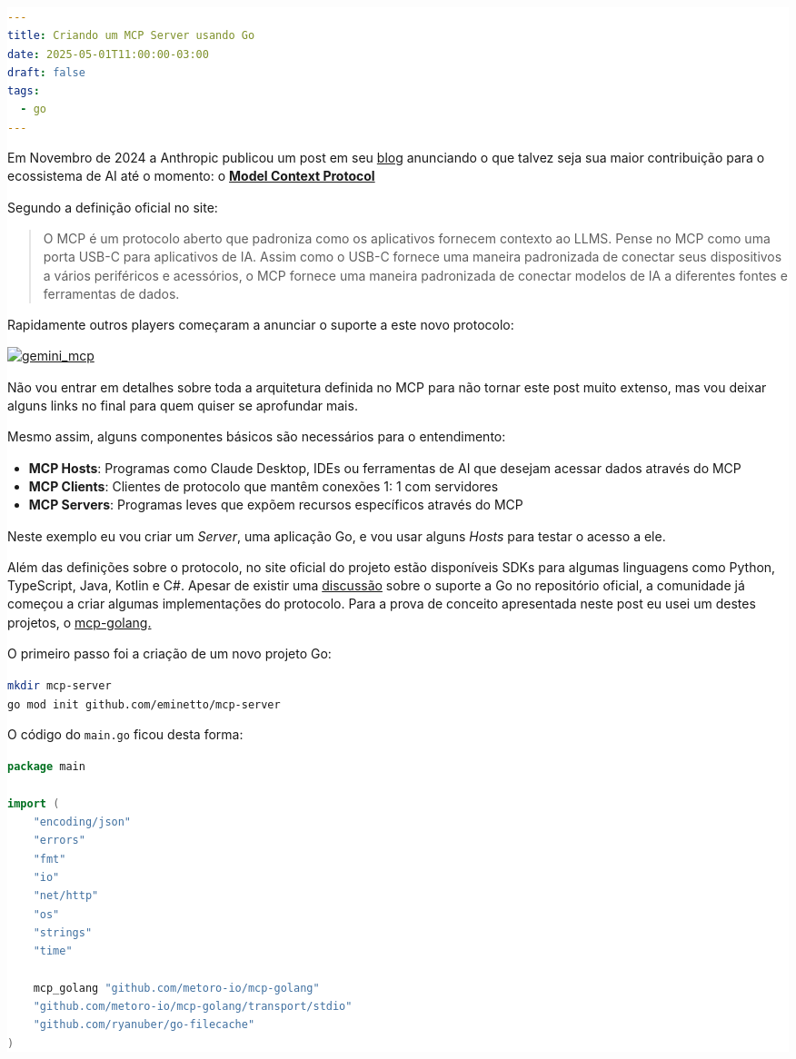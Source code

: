 ```yaml
---
title: Criando um MCP Server usando Go
date: 2025-05-01T11:00:00-03:00
draft: false
tags:
  - go
---
```


Em Novembro de 2024 a Anthropic publicou um post em seu [blog](https://www.anthropic.com/news/model-context-protocol) anunciando o que talvez seja sua maior contribuição para o ecossistema de AI até o momento: o [**Model Context Protocol**](https://modelcontextprotocol.io/introduction)

Segundo a definição oficial no site:

> O MCP é um protocolo aberto que padroniza como os aplicativos fornecem contexto ao LLMS. Pense no MCP como uma porta USB-C para aplicativos de IA. Assim como o USB-C fornece uma maneira padronizada de conectar seus dispositivos a vários periféricos e acessórios, o MCP fornece uma maneira padronizada de conectar modelos de IA a diferentes fontes e ferramentas de dados.

Rapidamente outros players começaram a anunciar o suporte a este novo protocolo:

[![gemini_mcp](/images/posts/gemini_mcp.jpeg)](/images/posts/gemini_mcp.jpeg)

Não vou entrar em detalhes sobre toda a arquitetura definida no MCP para não tornar este post muito extenso, mas vou deixar alguns links no final para quem quiser se aprofundar mais. 

Mesmo assim, alguns componentes básicos são necessários para o entendimento:
- **MCP Hosts**: Programas como Claude Desktop, IDEs ou ferramentas de AI que desejam acessar dados através do MCP
- **MCP Clients**: Clientes de protocolo que mantêm conexões 1: 1 com servidores
- **MCP Servers**: Programas leves que expõem recursos específicos através do MCP

Neste exemplo eu vou criar um *Server*, uma aplicação Go, e vou usar alguns *Hosts* para testar o acesso a ele.

Além das definições sobre o protocolo, no site oficial do projeto estão disponíveis SDKs para algumas linguagens como Python, TypeScript, Java, Kotlin e C#. Apesar de existir uma [discussão](https://github.com/orgs/modelcontextprotocol/discussions/224) sobre o suporte a Go no repositório oficial, a comunidade já começou a criar algumas implementações do protocolo. Para a prova de conceito apresentada neste post eu usei um destes projetos, o [mcp-golang.](https://mcpgolang.com/introduction)

O primeiro passo foi a criação de um novo projeto Go:

```bash
mkdir mcp-server
go mod init github.com/eminetto/mcp-server
```

O código do `main.go` ficou desta forma:

```go
package main

import (
	"encoding/json"
	"errors"
	"fmt"
	"io"
	"net/http"
	"os"
	"strings"
	"time"

	mcp_golang "github.com/metoro-io/mcp-golang"
	"github.com/metoro-io/mcp-golang/transport/stdio"
	"github.com/ryanuber/go-filecache"
)

```